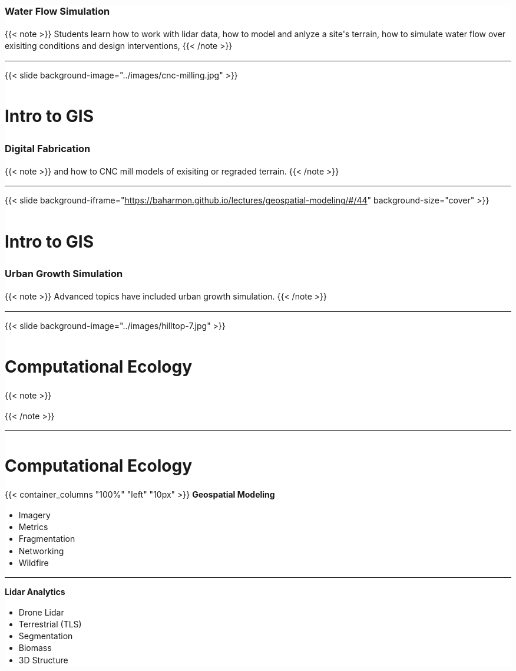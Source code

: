 ### Water Flow Simulation

{{< note >}}
Students learn how to work with lidar data,
how to model and anlyze a site's terrain,
how to simulate water flow over exisiting conditions 
and design interventions, 
{{< /note >}}

---

{{< slide background-image="../images/cnc-milling.jpg" >}}

# Intro to GIS

### Digital Fabrication

{{< note >}}
and how to CNC mill models of exisiting or regraded terrain.
{{< /note >}}

---

{{< slide background-iframe="https://baharmon.github.io/lectures/geospatial-modeling/#/44" background-size="cover"  >}}


# Intro to GIS

### Urban Growth Simulation

{{< note >}}
Advanced topics have included urban growth simulation.
{{< /note >}}

---

{{< slide background-image="../images/hilltop-7.jpg" >}}

# Computational Ecology

{{< note >}}

{{< /note >}}

---

# Computational Ecology

{{< container_columns "100%" "left" "10px" >}}
**Geospatial Modeling**
* Imagery
* Metrics
* Fragmentation
* Networking
* Wildfire
----
**Lidar Analytics**
* Drone Lidar
* Terrestrial (TLS)
* Segmentation
* Biomass
* 3D Structure